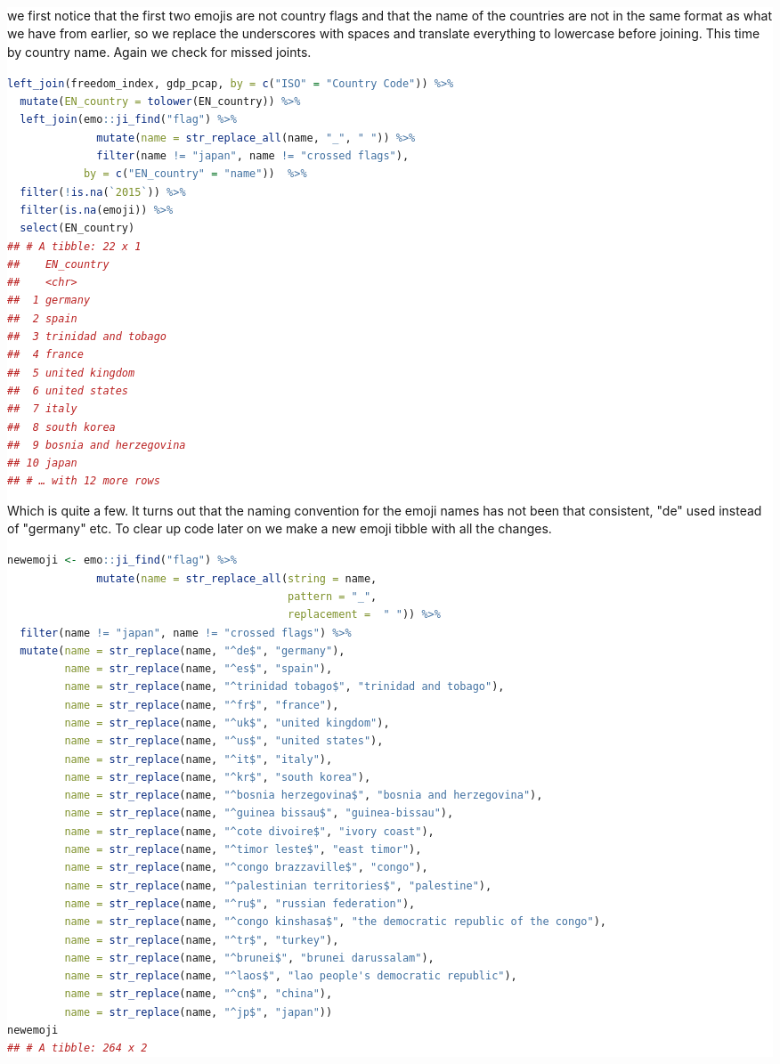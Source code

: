 we first notice that the first two emojis are not country flags and that the name of the countries are not in the same format as what we have from earlier, so we replace the underscores with spaces and translate everything to lowercase before joining. This time by country name. Again we check for missed joints.  


```r
left_join(freedom_index, gdp_pcap, by = c("ISO" = "Country Code")) %>% 
  mutate(EN_country = tolower(EN_country)) %>% 
  left_join(emo::ji_find("flag") %>% 
              mutate(name = str_replace_all(name, "_", " ")) %>% 
              filter(name != "japan", name != "crossed flags"), 
            by = c("EN_country" = "name"))  %>% 
  filter(!is.na(`2015`)) %>% 
  filter(is.na(emoji)) %>% 
  select(EN_country)
## # A tibble: 22 x 1
##    EN_country            
##    <chr>                 
##  1 germany               
##  2 spain                 
##  3 trinidad and tobago   
##  4 france                
##  5 united kingdom        
##  6 united states         
##  7 italy                 
##  8 south korea           
##  9 bosnia and herzegovina
## 10 japan                 
## # … with 12 more rows
```

Which is quite a few. It turns out that the naming convention for the emoji names has not been that consistent, "de" used instead of "germany" etc. To clear up code later on we make a new emoji tibble with all the changes.  


```r
newemoji <- emo::ji_find("flag") %>% 
              mutate(name = str_replace_all(string = name,
                                            pattern = "_",
                                            replacement =  " ")) %>% 
  filter(name != "japan", name != "crossed flags") %>% 
  mutate(name = str_replace(name, "^de$", "germany"),
         name = str_replace(name, "^es$", "spain"),
         name = str_replace(name, "^trinidad tobago$", "trinidad and tobago"),
         name = str_replace(name, "^fr$", "france"),
         name = str_replace(name, "^uk$", "united kingdom"),
         name = str_replace(name, "^us$", "united states"),
         name = str_replace(name, "^it$", "italy"),
         name = str_replace(name, "^kr$", "south korea"),
         name = str_replace(name, "^bosnia herzegovina$", "bosnia and herzegovina"),
         name = str_replace(name, "^guinea bissau$", "guinea-bissau"),
         name = str_replace(name, "^cote divoire$", "ivory coast"),
         name = str_replace(name, "^timor leste$", "east timor"),
         name = str_replace(name, "^congo brazzaville$", "congo"),
         name = str_replace(name, "^palestinian territories$", "palestine"),
         name = str_replace(name, "^ru$", "russian federation"),
         name = str_replace(name, "^congo kinshasa$", "the democratic republic of the congo"),
         name = str_replace(name, "^tr$", "turkey"),
         name = str_replace(name, "^brunei$", "brunei darussalam"),
         name = str_replace(name, "^laos$", "lao people's democratic republic"),
         name = str_replace(name, "^cn$", "china"),
         name = str_replace(name, "^jp$", "japan"))
newemoji
## # A tibble: 264 x 2
```